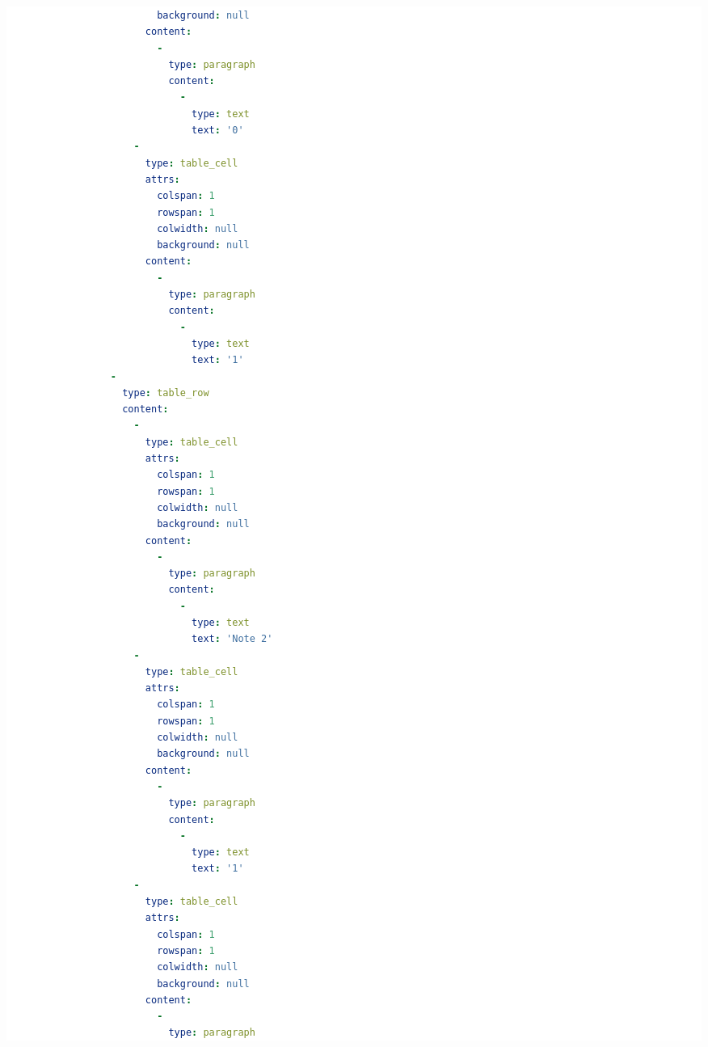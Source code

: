 ```yaml
                          background: null
                        content:
                          -
                            type: paragraph
                            content:
                              -
                                type: text
                                text: '0'
                      -
                        type: table_cell
                        attrs:
                          colspan: 1
                          rowspan: 1
                          colwidth: null
                          background: null
                        content:
                          -
                            type: paragraph
                            content:
                              -
                                type: text
                                text: '1'
                  -
                    type: table_row
                    content:
                      -
                        type: table_cell
                        attrs:
                          colspan: 1
                          rowspan: 1
                          colwidth: null
                          background: null
                        content:
                          -
                            type: paragraph
                            content:
                              -
                                type: text
                                text: 'Note 2'
                      -
                        type: table_cell
                        attrs:
                          colspan: 1
                          rowspan: 1
                          colwidth: null
                          background: null
                        content:
                          -
                            type: paragraph
                            content:
                              -
                                type: text
                                text: '1'
                      -
                        type: table_cell
                        attrs:
                          colspan: 1
                          rowspan: 1
                          colwidth: null
                          background: null
                        content:
                          -
                            type: paragraph
```